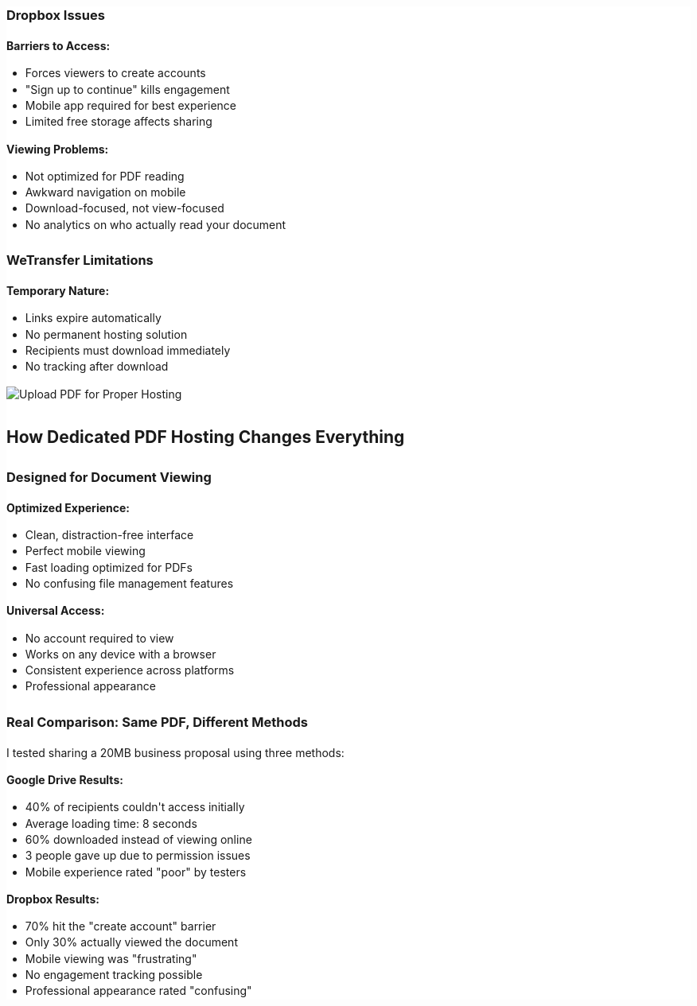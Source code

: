 ### Dropbox Issues

**Barriers to Access:**
- Forces viewers to create accounts
- "Sign up to continue" kills engagement
- Mobile app required for best experience
- Limited free storage affects sharing

**Viewing Problems:**
- Not optimized for PDF reading
- Awkward navigation on mobile
- Download-focused, not view-focused
- No analytics on who actually read your document

### WeTransfer Limitations

**Temporary Nature:**
- Links expire automatically
- No permanent hosting solution
- Recipients must download immediately
- No tracking after download

![Upload PDF for Proper Hosting](/2025MayMaiPDF/upload_section.png)

## How Dedicated PDF Hosting Changes Everything

### Designed for Document Viewing

**Optimized Experience:**
- Clean, distraction-free interface
- Perfect mobile viewing
- Fast loading optimized for PDFs
- No confusing file management features

**Universal Access:**
- No account required to view
- Works on any device with a browser
- Consistent experience across platforms
- Professional appearance

### Real Comparison: Same PDF, Different Methods

I tested sharing a 20MB business proposal using three methods:

**Google Drive Results:**
- 40% of recipients couldn't access initially
- Average loading time: 8 seconds
- 60% downloaded instead of viewing online
- 3 people gave up due to permission issues
- Mobile experience rated "poor" by testers

**Dropbox Results:**
- 70% hit the "create account" barrier
- Only 30% actually viewed the document
- Mobile viewing was "frustrating"
- No engagement tracking possible
- Professional appearance rated "confusing"
